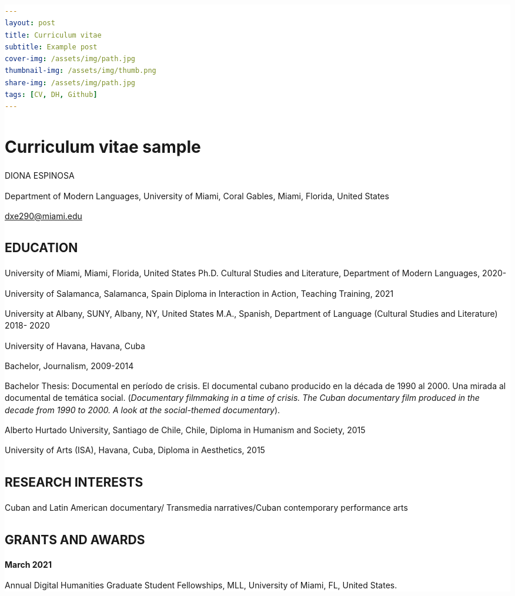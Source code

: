 ```yaml
---
layout: post
title: Curriculum vitae
subtitle: Example post
cover-img: /assets/img/path.jpg
thumbnail-img: /assets/img/thumb.png
share-img: /assets/img/path.jpg
tags: [CV, DH, Github]
---
```

# Curriculum vitae sample 

DIONA ESPINOSA

Department of Modern Languages, University of Miami, Coral Gables, Miami, Florida, United States

dxe290@miami.edu 

## EDUCATION
University of Miami, Miami, Florida, United States
Ph.D. Cultural Studies and Literature, Department of Modern Languages, 2020- 

University of Salamanca, Salamanca, Spain
Diploma in Interaction in Action, Teaching Training, 2021

University at Albany, SUNY, Albany, NY, United States
M.A., Spanish, Department of Language (Cultural Studies and Literature) 2018- 2020

University of Havana, Havana, Cuba

Bachelor, Journalism, 2009-2014

Bachelor Thesis: Documental en período de crisis. El documental cubano producido en la década de 1990 al 2000. Una mirada al documental de temática social. (*Documentary filmmaking in a time of crisis. The Cuban documentary film produced in the decade from 1990 to 2000. A look at the social-themed documentary*).


Alberto Hurtado University, Santiago de Chile, Chile, 
Diploma in Humanism and Society, 2015

University of Arts (ISA), Havana, Cuba, 
Diploma in Aesthetics, 2015

## RESEARCH INTERESTS
Cuban and Latin American documentary/ Transmedia narratives/Cuban contemporary performance arts


## GRANTS AND AWARDS 

**March 2021**

Annual Digital Humanities Graduate Student Fellowships, MLL, University of Miami, FL, United States.
